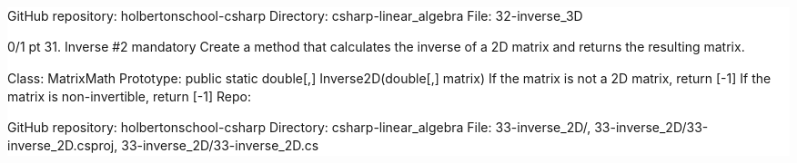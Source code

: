 GitHub repository: holbertonschool-csharp
Directory: csharp-linear_algebra
File: 32-inverse_3D
 
0/1 pt
31. Inverse #2
mandatory
Create a method that calculates the inverse of a 2D matrix and returns the resulting matrix.

Class: MatrixMath
Prototype: public static double[,] Inverse2D(double[,] matrix)
If the matrix is not a 2D matrix, return [-1]
If the matrix is non-invertible, return [-1]
Repo:

GitHub repository: holbertonschool-csharp
Directory: csharp-linear_algebra
File: 33-inverse_2D/, 33-inverse_2D/33-inverse_2D.csproj, 33-inverse_2D/33-inverse_2D.cs
